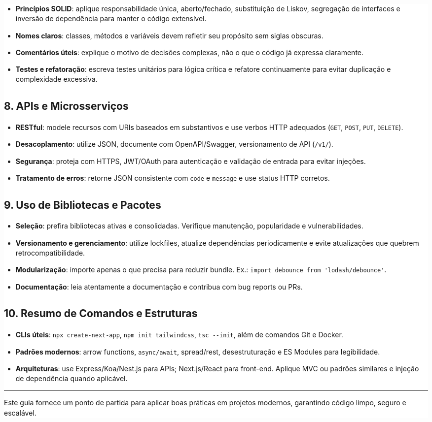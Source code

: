 * **Princípios SOLID**: aplique responsabilidade única, aberto/fechado, substituição de Liskov, segregação de interfaces e inversão de dependência para manter o código extensível.

* **Nomes claros**: classes, métodos e variáveis devem refletir seu propósito sem siglas obscuras.

* **Comentários úteis**: explique o motivo de decisões complexas, não o que o código já expressa claramente.

* **Testes e refatoração**: escreva testes unitários para lógica crítica e refatore continuamente para evitar duplicação e complexidade excessiva.

## 8. APIs e Microsserviços

* **RESTful**: modele recursos com URIs baseados em substantivos e use verbos HTTP adequados (`GET`, `POST`, `PUT`, `DELETE`).

* **Desacoplamento**: utilize JSON, documente com OpenAPI/Swagger, versionamento de API (`/v1/`).

* **Segurança**: proteja com HTTPS, JWT/OAuth para autenticação e validação de entrada para evitar injeções.

* **Tratamento de erros**: retorne JSON consistente com `code` e `message` e use status HTTP corretos.

## 9. Uso de Bibliotecas e Pacotes

* **Seleção**: prefira bibliotecas ativas e consolidadas. Verifique manutenção, popularidade e vulnerabilidades.

* **Versionamento e gerenciamento**: utilize lockfiles, atualize dependências periodicamente e evite atualizações que quebrem retrocompatibilidade.

* **Modularização**: importe apenas o que precisa para reduzir bundle. Ex.: `import debounce from 'lodash/debounce'`.

* **Documentação**: leia atentamente a documentação e contribua com bug reports ou PRs.

## 10. Resumo de Comandos e Estruturas

* **CLIs úteis**: `npx create-next-app`, `npm init tailwindcss`, `tsc --init`, além de comandos Git e Docker.

* **Padrões modernos**: arrow functions, `async/await`, spread/rest, desestruturação e ES Modules para legibilidade.

* **Arquiteturas**: use Express/Koa/Nest.js para APIs; Next.js/React para front-end. Aplique MVC ou padrões similares e injeção de dependência quando aplicável.

---

Este guia fornece um ponto de partida para aplicar boas práticas em projetos modernos, garantindo código limpo, seguro e escalável.
